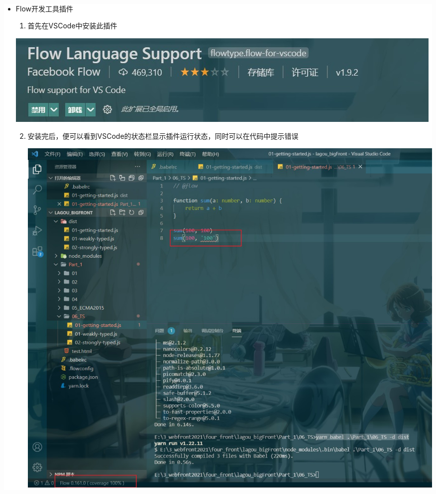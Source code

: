 - Flow开发工具插件

  1. 首先在VSCode中安装此插件

  ![](TypeScript语言/9.jpg)

  2. 安装完后，便可以看到VSCode的状态栏显示插件运行状态，同时可以在代码中提示错误

     ![](TypeScript语言/10.jpg)
